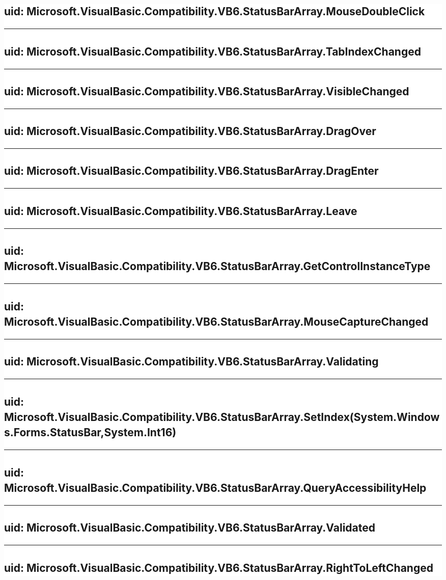 uid: Microsoft.VisualBasic.Compatibility.VB6.StatusBarArray.MouseDoubleClick
---

---
uid: Microsoft.VisualBasic.Compatibility.VB6.StatusBarArray.TabIndexChanged
---

---
uid: Microsoft.VisualBasic.Compatibility.VB6.StatusBarArray.VisibleChanged
---

---
uid: Microsoft.VisualBasic.Compatibility.VB6.StatusBarArray.DragOver
---

---
uid: Microsoft.VisualBasic.Compatibility.VB6.StatusBarArray.DragEnter
---

---
uid: Microsoft.VisualBasic.Compatibility.VB6.StatusBarArray.Leave
---

---
uid: Microsoft.VisualBasic.Compatibility.VB6.StatusBarArray.GetControlInstanceType
---

---
uid: Microsoft.VisualBasic.Compatibility.VB6.StatusBarArray.MouseCaptureChanged
---

---
uid: Microsoft.VisualBasic.Compatibility.VB6.StatusBarArray.Validating
---

---
uid: Microsoft.VisualBasic.Compatibility.VB6.StatusBarArray.SetIndex(System.Windows.Forms.StatusBar,System.Int16)
---

---
uid: Microsoft.VisualBasic.Compatibility.VB6.StatusBarArray.QueryAccessibilityHelp
---

---
uid: Microsoft.VisualBasic.Compatibility.VB6.StatusBarArray.Validated
---

---
uid: Microsoft.VisualBasic.Compatibility.VB6.StatusBarArray.RightToLeftChanged
---
